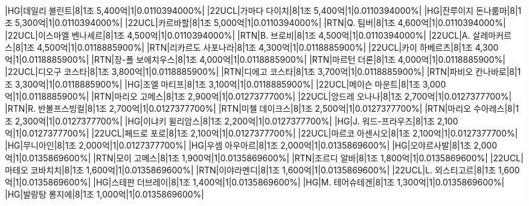 |HG|데일리 블린트|8|1조 5,400억|1|0.0110394000%|
|22UCL|가마다 다이치|8|1조 5,400억|1|0.0110394000%|
|HG|잔루이지 돈나룸마|8|1조 5,300억|1|0.0110394000%|
|22UCL|카르바할|8|1조 5,000억|1|0.0110394000%|
|RTN|Q. 팀버|8|1조 4,600억|1|0.0110394000%|
|22UCL|이스마엘 벤나세르|8|1조 4,500억|1|0.0110394000%|
|RTN|B. 브로비|8|1조 4,500억|1|0.0110394000%|
|22UCL|A. 살레마커르스|8|1조 4,500억|1|0.0118885900%|
|RTN|리카르도 사포나라|8|1조 4,300억|1|0.0118885900%|
|22UCL|카이 하베르츠|8|1조 4,300억|1|0.0118885900%|
|RTN|장-폴 보에치우스|8|1조 4,000억|1|0.0118885900%|
|RTN|마르턴 더론|8|1조 4,000억|1|0.0118885900%|
|22UCL|디오구 코스타|8|1조 3,800억|1|0.0118885900%|
|RTN|디에고 코스타|8|1조 3,700억|1|0.0118885900%|
|RTN|파비오 칸나바로|8|1조 3,300억|1|0.0118885900%|
|HG|조엘 마티프|8|1조 3,100억|1|0.0118885900%|
|22UCL|메이슨 마운트|8|1조 3,000억|1|0.0118885900%|
|RTN|마리오 고메스|8|1조 2,900억|1|0.0127377700%|
|22UCL|앙드레 오나나|8|1조 2,700억|1|0.0127377700%|
|RTN|R. 반볼프스빙컬|8|1조 2,700억|1|0.0127377700%|
|RTN|미첼 데이크스|8|1조 2,500억|1|0.0127377700%|
|RTN|마리오 수아레스|8|1조 2,300억|1|0.0127377700%|
|HG|이냐키 윌리암스|8|1조 2,200억|1|0.0127377700%|
|HG|J. 워드-프라우즈|8|1조 2,100억|1|0.0127377700%|
|22UCL|페드로 포로|8|1조 2,100억|1|0.0127377700%|
|22UCL|마르코 아센시오|8|1조 2,100억|1|0.0127377700%|
|HG|무니아인|8|1조 2,000억|1|0.0127377700%|
|HG|우셈 아우아르|8|1조 2,000억|1|0.0135869600%|
|HG|오야르사발|8|1조 2,000억|1|0.0135869600%|
|RTN|모이 고메스|8|1조 1,900억|1|0.0135869600%|
|RTN|조르디 알바|8|1조 1,800억|1|0.0135869600%|
|22UCL|마테오 코바치치|8|1조 1,600억|1|0.0135869600%|
|RTN|이야라멘디|8|1조 1,600억|1|0.0135869600%|
|22UCL|L. 외스티고르|8|1조 1,600억|1|0.0135869600%|
|HG|스테판 더브레이|8|1조 1,400억|1|0.0135869600%|
|HG|M. 테어슈테겐|8|1조 1,300억|1|0.0135869600%|
|HG|발랑탕 롱지에|8|1조 1,000억|1|0.0135869600%|